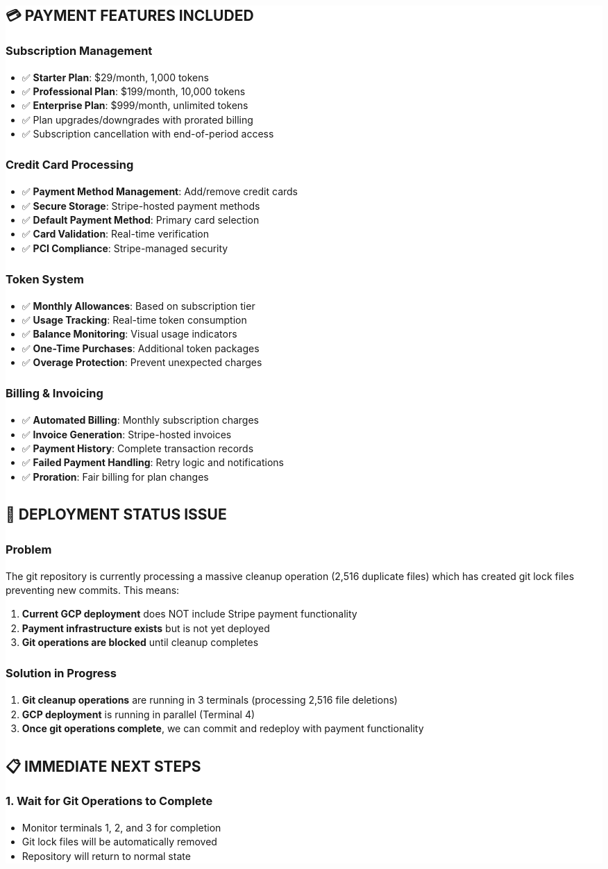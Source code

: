 ## **💳 PAYMENT FEATURES INCLUDED**

### **Subscription Management**
- ✅ **Starter Plan**: $29/month, 1,000 tokens
- ✅ **Professional Plan**: $199/month, 10,000 tokens  
- ✅ **Enterprise Plan**: $999/month, unlimited tokens
- ✅ Plan upgrades/downgrades with prorated billing
- ✅ Subscription cancellation with end-of-period access

### **Credit Card Processing**
- ✅ **Payment Method Management**: Add/remove credit cards
- ✅ **Secure Storage**: Stripe-hosted payment methods
- ✅ **Default Payment Method**: Primary card selection
- ✅ **Card Validation**: Real-time verification
- ✅ **PCI Compliance**: Stripe-managed security

### **Token System**
- ✅ **Monthly Allowances**: Based on subscription tier
- ✅ **Usage Tracking**: Real-time token consumption
- ✅ **Balance Monitoring**: Visual usage indicators
- ✅ **One-Time Purchases**: Additional token packages
- ✅ **Overage Protection**: Prevent unexpected charges

### **Billing & Invoicing**
- ✅ **Automated Billing**: Monthly subscription charges
- ✅ **Invoice Generation**: Stripe-hosted invoices
- ✅ **Payment History**: Complete transaction records
- ✅ **Failed Payment Handling**: Retry logic and notifications
- ✅ **Proration**: Fair billing for plan changes

## **🚨 DEPLOYMENT STATUS ISSUE**

### **Problem**
The git repository is currently processing a massive cleanup operation (2,516 duplicate files) which has created git lock files preventing new commits. This means:

1. **Current GCP deployment** does NOT include Stripe payment functionality
2. **Payment infrastructure exists** but is not yet deployed
3. **Git operations are blocked** until cleanup completes

### **Solution in Progress**
1. **Git cleanup operations** are running in 3 terminals (processing 2,516 file deletions)
2. **GCP deployment** is running in parallel (Terminal 4)
3. **Once git operations complete**, we can commit and redeploy with payment functionality

## **📋 IMMEDIATE NEXT STEPS**

### **1. Wait for Git Operations to Complete**
- Monitor terminals 1, 2, and 3 for completion
- Git lock files will be automatically removed
- Repository will return to normal state
